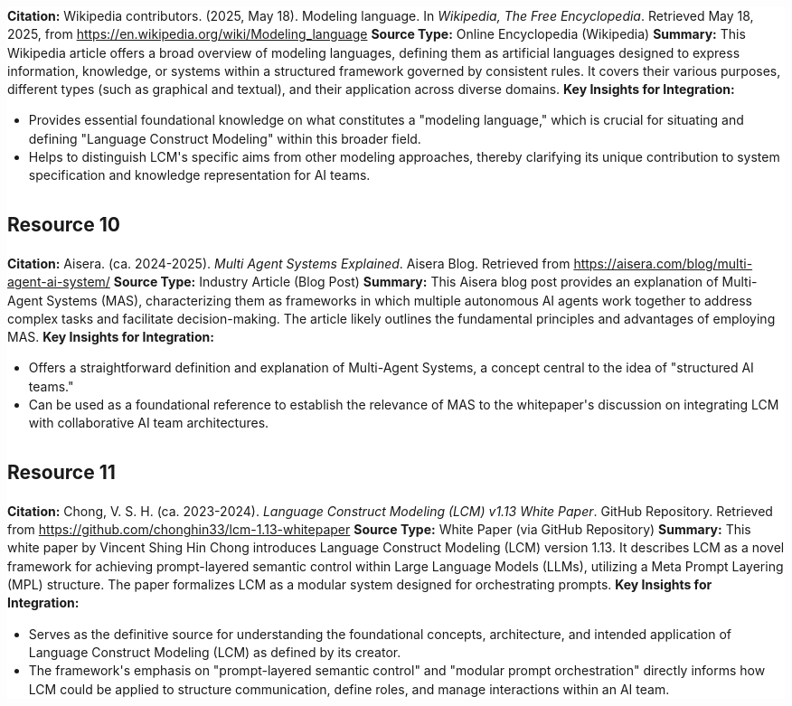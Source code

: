**Citation:** Wikipedia contributors. (2025, May 18). Modeling language. In *Wikipedia, The Free Encyclopedia*. Retrieved May 18, 2025, from https://en.wikipedia.org/wiki/Modeling_language
**Source Type:** Online Encyclopedia (Wikipedia)
**Summary:** This Wikipedia article offers a broad overview of modeling languages, defining them as artificial languages designed to express information, knowledge, or systems within a structured framework governed by consistent rules. It covers their various purposes, different types (such as graphical and textual), and their application across diverse domains.
**Key Insights for Integration:**
*   Provides essential foundational knowledge on what constitutes a "modeling language," which is crucial for situating and defining "Language Construct Modeling" within this broader field.
*   Helps to distinguish LCM's specific aims from other modeling approaches, thereby clarifying its unique contribution to system specification and knowledge representation for AI teams.

## Resource 10

**Citation:** Aisera. (ca. 2024-2025). *Multi Agent Systems Explained*. Aisera Blog. Retrieved from https://aisera.com/blog/multi-agent-ai-system/
**Source Type:** Industry Article (Blog Post)
**Summary:** This Aisera blog post provides an explanation of Multi-Agent Systems (MAS), characterizing them as frameworks in which multiple autonomous AI agents work together to address complex tasks and facilitate decision-making. The article likely outlines the fundamental principles and advantages of employing MAS.
**Key Insights for Integration:**
*   Offers a straightforward definition and explanation of Multi-Agent Systems, a concept central to the idea of "structured AI teams."
*   Can be used as a foundational reference to establish the relevance of MAS to the whitepaper's discussion on integrating LCM with collaborative AI team architectures.
## Resource 11

**Citation:** Chong, V. S. H. (ca. 2023-2024). *Language Construct Modeling (LCM) v1.13 White Paper*. GitHub Repository. Retrieved from https://github.com/chonghin33/lcm-1.13-whitepaper
**Source Type:** White Paper (via GitHub Repository)
**Summary:** This white paper by Vincent Shing Hin Chong introduces Language Construct Modeling (LCM) version 1.13. It describes LCM as a novel framework for achieving prompt-layered semantic control within Large Language Models (LLMs), utilizing a Meta Prompt Layering (MPL) structure. The paper formalizes LCM as a modular system designed for orchestrating prompts.
**Key Insights for Integration:**
*   Serves as the definitive source for understanding the foundational concepts, architecture, and intended application of Language Construct Modeling (LCM) as defined by its creator.
*   The framework's emphasis on "prompt-layered semantic control" and "modular prompt orchestration" directly informs how LCM could be applied to structure communication, define roles, and manage interactions within an AI team.